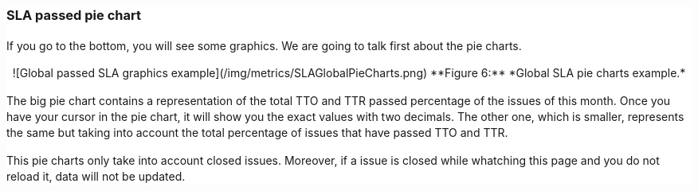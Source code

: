### SLA passed pie chart

If you go to the bottom, you will see some graphics. We are going to talk first about the pie charts.

<div align="center">
![Global passed SLA graphics example](/img/metrics/SLAGlobalPieCharts.png)  
**Figure 6:** *Global SLA pie charts example.*
</div>

The big pie chart contains a representation of the total TTO and TTR passed percentage of the issues of this month. Once you have your cursor in the pie chart, it will show you the exact values with two decimals. The other one, which is smaller, represents the same but taking into account the total percentage of issues that have passed TTO and TTR.

<Disclaimer>
This pie charts only take into account closed issues. Moreover, if a issue is closed while whatching this page and you do not reload it, data will not be updated.
</Disclaimer>
